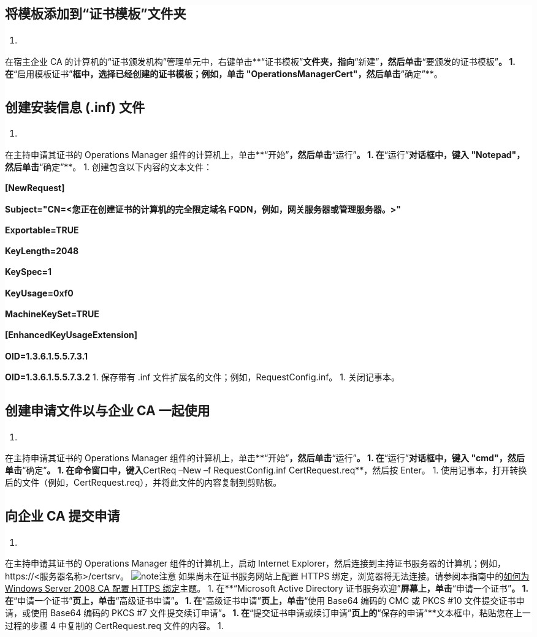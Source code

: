 ## 将模板添加到“证书模板”文件夹

1. 
在宿主企业 CA 的计算机的“证书颁发机构”管理单元中，右键单击**“证书模板”**文件夹，指向**“新建”**，然后单击**“要颁发的证书模板”**。
1. 
在**“启用模板证书”**框中，选择已经创建的证书模板；例如，单击 **"OperationsManagerCert"**，然后单击**“确定”**。

## 创建安装信息 (.inf) 文件

1. 
在主持申请其证书的 Operations Manager 组件的计算机上，单击**“开始”**，然后单击**“运行”**。
1. 
在**“运行”**对话框中，键入 **"Notepad"**，然后单击**“确定”**。
1. 
创建包含以下内容的文本文件：

**[NewRequest]**

**Subject="CN=<您正在创建证书的计算机的完全限定域名 FQDN，例如，网关服务器或管理服务器。>"**

**Exportable=TRUE**

**KeyLength=2048**

**KeySpec=1**

**KeyUsage=0xf0**

**MachineKeySet=TRUE**

**[EnhancedKeyUsageExtension]**

**OID=1.3.6.1.5.5.7.3.1**

**OID=1.3.6.1.5.5.7.3.2**
1. 
保存带有 .inf 文件扩展名的文件；例如，RequestConfig.inf。
1. 
关闭记事本。

## 创建申请文件以与企业 CA 一起使用

1. 
在主持申请其证书的 Operations Manager 组件的计算机上，单击**“开始”**，然后单击**“运行”**。
1. 
在**“运行”**对话框中，键入 **"cmd"**，然后单击**“确定”**。
1. 
在命令窗口中，键入**CertReq –New –f RequestConfig.inf CertRequest.req**，然后按 Enter。
1. 
使用记事本，打开转换后的文件（例如，CertRequest.req），并将此文件的内容复制到剪贴板。

## 向企业 CA 提交申请

1. 
在主持申请其证书的 Operations Manager 组件的计算机上，启动 Internet Explorer，然后连接到主持证书服务器的计算机；例如，https://<服务器名称>/certsrv。
![note]( "note")注意 如果尚未在证书服务网站上配置 HTTPS 绑定，浏览器将无法连接。请参阅本指南中的[如何为 Windows Server 2008 CA 配置 HTTPS 绑定](http://technet.microsoft.com/zh-cn/library/dd441789.aspx)主题。
1. 
在**“Microsoft Active Directory 证书服务欢迎”**屏幕上，单击**“申请一个证书”**。
1. 
在**“申请一个证书”**页上，单击**“高级证书申请”**。
1. 
在**“高级证书申请”**页上，单击**“使用 Base64 编码的 CMC 或 PKCS #10 文件提交证书申请，或使用 Base64 编码的 PKCS #7 文件提交续订申请”**。
1. 
在**“提交证书申请或续订申请”**页上的**“保存的申请”**文本框中，粘贴您在上一过程的步骤 4 中复制的 CertRequest.req 文件的内容。
1. 